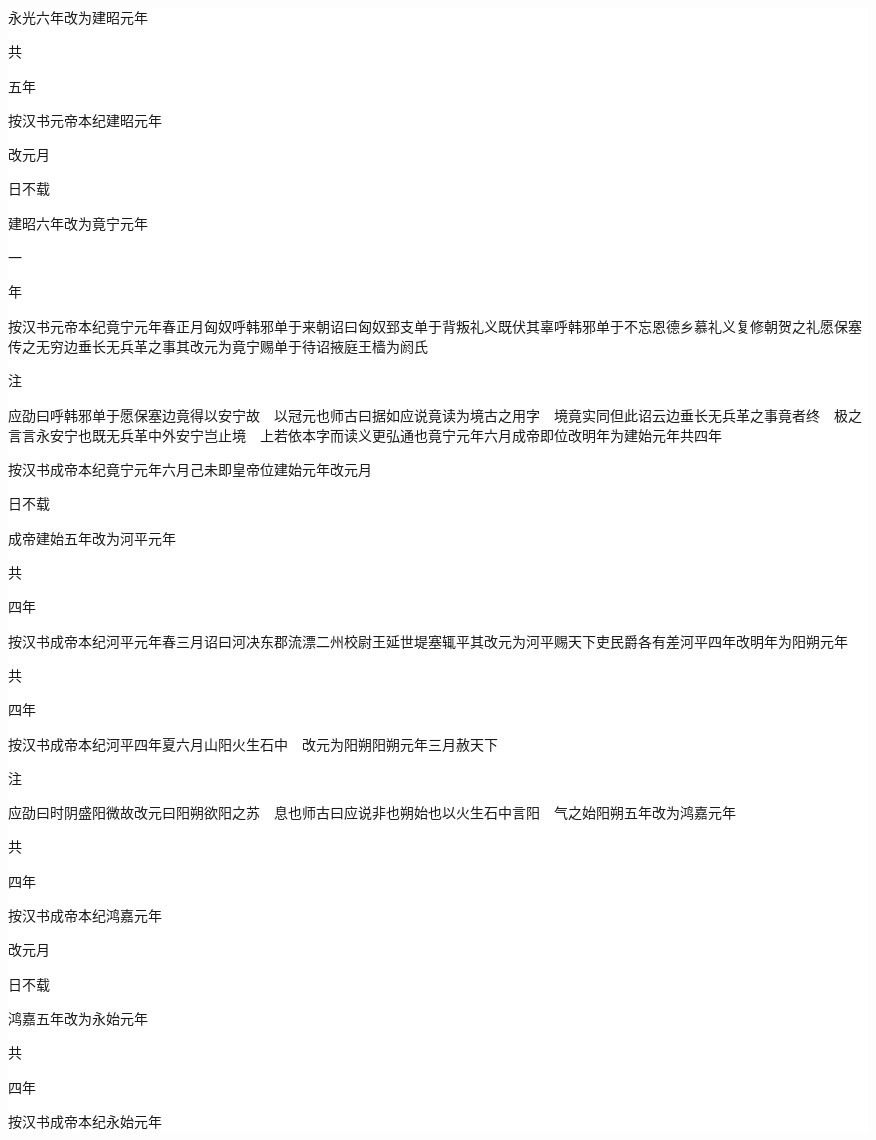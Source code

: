 永光六年改为建昭元年  

共  

五年  

按汉书元帝本纪建昭元年  

改元月  

日不载  

建昭六年改为竟宁元年  

一  

年  

按汉书元帝本纪竟宁元年春正月匈奴呼韩邪单于来朝诏曰匈奴郅支单于背叛礼义既伏其辜呼韩邪单于不忘恩德乡慕礼义复修朝贺之礼愿保塞传之无穷边垂长无兵革之事其改元为竟宁赐单于待诏掖庭王樯为阏氏  

注  

应劭曰呼韩邪单于愿保塞边竟得以安宁故　以冠元也师古曰据如应说竟读为境古之用字　境竟实同但此诏云边垂长无兵革之事竟者终　极之言言永安宁也既无兵革中外安宁岂止境　上若依本字而读义更弘通也竟宁元年六月成帝即位改明年为建始元年共四年  

按汉书成帝本纪竟宁元年六月己未即皇帝位建始元年改元月  

日不载  

成帝建始五年改为河平元年  

共  

四年  

按汉书成帝本纪河平元年春三月诏曰河决东郡流漂二州校尉王延世堤塞辄平其改元为河平赐天下吏民爵各有差河平四年改明年为阳朔元年  

共  

四年  

按汉书成帝本纪河平四年夏六月山阳火生石中　改元为阳朔阳朔元年三月赦天下  

注  

应劭曰时阴盛阳微故改元曰阳朔欲阳之苏　息也师古曰应说非也朔始也以火生石中言阳　气之始阳朔五年改为鸿嘉元年  

共  

四年  

按汉书成帝本纪鸿嘉元年  

改元月  

日不载  

鸿嘉五年改为永始元年  

共  

四年  

按汉书成帝本纪永始元年  
